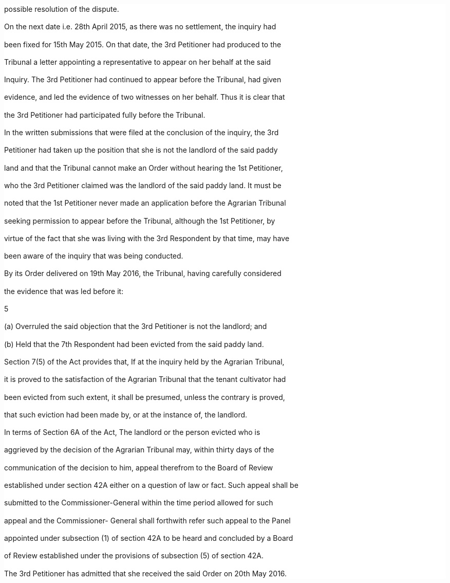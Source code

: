 possible resolution of the dispute.

On the next date i.e. 28th April 2015, as there was no settlement, the inquiry had

been fixed for 15th May 2015. On that date, the 3rd Petitioner had produced to the

Tribunal a letter appointing a representative to appear on her behalf at the said

Inquiry. The 3rd Petitioner had continued to appear before the Tribunal, had given

evidence, and led the evidence of two witnesses on her behalf. Thus it is clear that

the 3rd Petitioner had participated fully before the Tribunal.

In the written submissions that were filed at the conclusion of the inquiry, the 3rd

Petitioner had taken up the position that she is not the landlord of the said paddy

land and that the Tribunal cannot make an Order without hearing the 1st Petitioner,

who the 3rd Petitioner claimed was the landlord of the said paddy land. It must be

noted that the 1st Petitioner never made an application before the Agrarian Tribunal

seeking permission to appear before the Tribunal, although the 1st Petitioner, by

virtue of the fact that she was living with the 3rd Respondent by that time, may have

been aware of the inquiry that was being conducted.

By its Order delivered on 19th May 2016, the Tribunal, having carefully considered

the evidence that was led before it:

5

(a) Overruled the said objection that the 3rd Petitioner is not the landlord; and

(b) Held that the 7th Respondent had been evicted from the said paddy land.

Section 7(5) of the Act provides that, If at the inquiry held by the Agrarian Tribunal,

it is proved to the satisfaction of the Agrarian Tribunal that the tenant cultivator had

been evicted from such extent, it shall be presumed, unless the contrary is proved,

that such eviction had been made by, or at the instance of, the landlord.

In terms of Section 6A of the Act, The landlord or the person evicted who is

aggrieved by the decision of the Agrarian Tribunal may, within thirty days of the

communication of the decision to him, appeal therefrom to the Board of Review

established under section 42A either on a question of law or fact. Such appeal shall be

submitted to the Commissioner-General within the time period allowed for such

appeal and the Commissioner- General shall forthwith refer such appeal to the Panel

appointed under subsection (1) of section 42A to be heard and concluded by a Board

of Review established under the provisions of subsection (5) of section 42A.

The 3rd Petitioner has admitted that she received the said Order on 20th May 2016.
